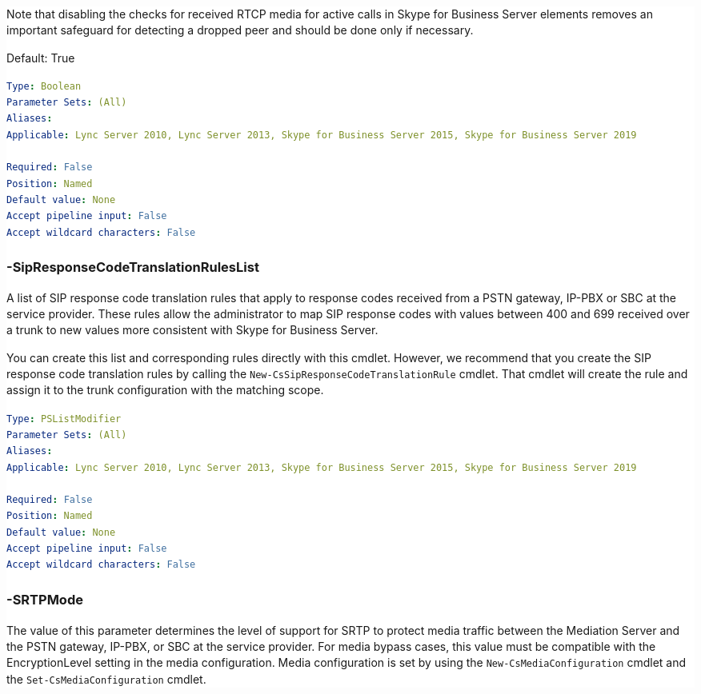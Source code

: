 Note that disabling the checks for received RTCP media for active calls in Skype for Business Server elements removes an important safeguard for detecting a dropped peer and should be done only if necessary.

Default: True


```yaml
Type: Boolean
Parameter Sets: (All)
Aliases: 
Applicable: Lync Server 2010, Lync Server 2013, Skype for Business Server 2015, Skype for Business Server 2019

Required: False
Position: Named
Default value: None
Accept pipeline input: False
Accept wildcard characters: False
```

### -SipResponseCodeTranslationRulesList
A list of SIP response code translation rules that apply to response codes received from a PSTN gateway, IP-PBX or SBC at the service provider.
These rules allow the administrator to map SIP response codes with values between 400 and 699 received over a trunk to new values more consistent with Skype for Business Server.

You can create this list and corresponding rules directly with this cmdlet.
However, we recommend that you create the SIP response code translation rules by calling the `New-CsSipResponseCodeTranslationRule` cmdlet.
That cmdlet will create the rule and assign it to the trunk configuration with the matching scope.


```yaml
Type: PSListModifier
Parameter Sets: (All)
Aliases: 
Applicable: Lync Server 2010, Lync Server 2013, Skype for Business Server 2015, Skype for Business Server 2019

Required: False
Position: Named
Default value: None
Accept pipeline input: False
Accept wildcard characters: False
```

### -SRTPMode
The value of this parameter determines the level of support for SRTP to protect media traffic between the Mediation Server and the PSTN gateway, IP-PBX, or SBC at the service provider.
For media bypass cases, this value must be compatible with the EncryptionLevel setting in the media configuration.
Media configuration is set by using the `New-CsMediaConfiguration` cmdlet and the `Set-CsMediaConfiguration` cmdlet.
